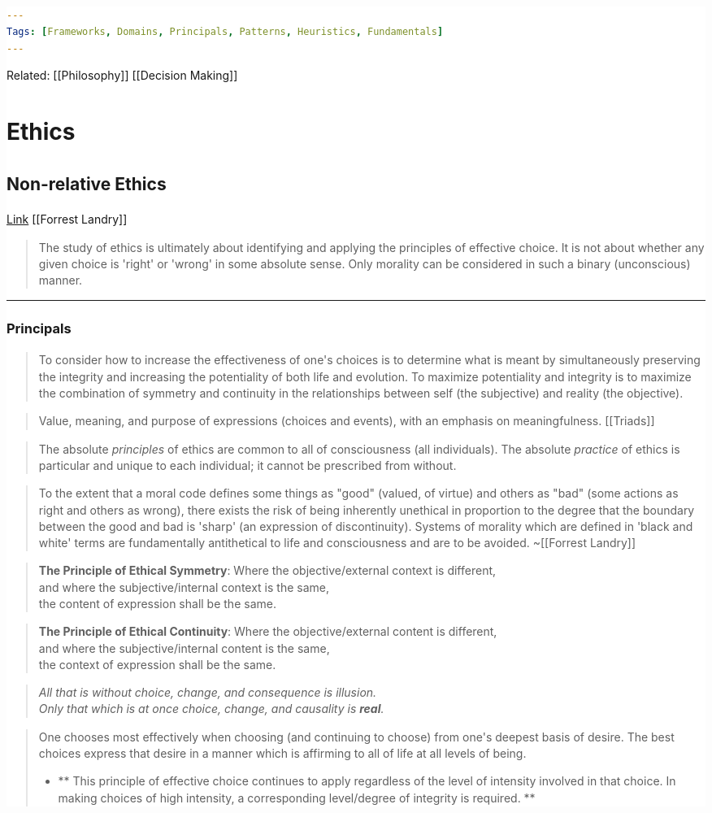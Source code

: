 ```yaml
---
Tags: [Frameworks, Domains, Principals, Patterns, Heuristics, Fundamentals]
---
```

Related: [[Philosophy]] [[Decision Making]]
# Ethics
## Non-relative Ethics
[Link](web.archive.org/web/20160725174601/http://www.magic-flight.com/pub/uvsm_1/p4pc_ethics.htm) [[Forrest Landry]]

>The study of ethics is ultimately about identifying and applying the principles of effective choice. It is not about whether any given choice is 'right' or 'wrong' in some absolute sense. Only morality can be considered in such a binary (unconscious) manner.

----
### Principals

> To consider how to increase the effectiveness of one's choices is to determine what is meant by simultaneously preserving the integrity and increasing the potentiality of both life and evolution. To maximize potentiality and integrity is to maximize the combination of symmetry and continuity in the relationships between self (the subjective) and reality (the objective).

> Value, meaning, and purpose of expressions (choices and events), with an emphasis on meaningfulness. [[Triads]]

> The absolute _principles_ of ethics are common to all of consciousness (all individuals). The absolute _practice_ of ethics is particular and unique to each individual; it cannot be prescribed from without.

> To the extent that a moral code defines some things as "good" (valued, of virtue) and others as "bad" (some actions as right and others as wrong), there exists the risk of being inherently unethical in proportion to the degree that the boundary between the good and bad is 'sharp' (an expression of discontinuity). Systems of morality which are defined in 'black and white' terms are fundamentally antithetical to life and consciousness and are to be avoided. ~[[Forrest Landry]]

> **The Principle of Ethical Symmetry**:
Where the objective/external context is different,  
and where the subjective/internal context is the same,  
the content of expression shall be the same.

>**The Principle of Ethical Continuity**:
Where the objective/external content is different,  
and where the subjective/internal content is the same,  
the context of expression shall be the same.

> _All that is without choice, change, and consequence is illusion.  
Only that which is at once choice, change, and causality is **real**._

> One chooses most effectively when choosing (and continuing to choose) from one's deepest basis of desire. The best choices express that desire in a manner which is affirming to all of life at all levels of being.
> - ** This principle of effective choice continues to apply regardless of the level of intensity involved in that choice. In making choices of high intensity, a corresponding level/degree of integrity is required. **

